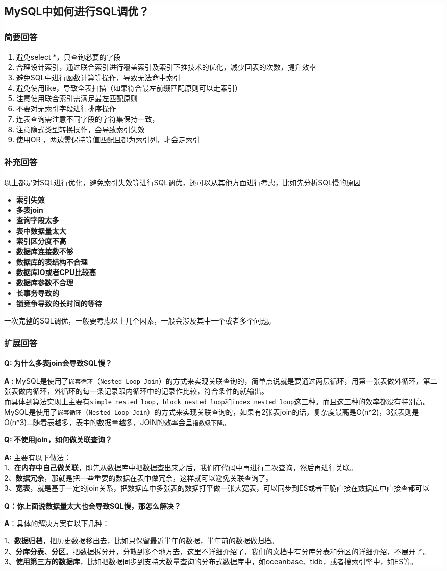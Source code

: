## MySQL中如何进行SQL调优？

### 简要回答

1. 避免select *，只查询必要的字段
2. 合理设计索引，通过联合索引进行覆盖索引及索引下推技术的优化，减少回表的次数，提升效率
3. 避免SQL中进行函数计算等操作，导致无法命中索引
4. 避免使用like，导致全表扫描（如果符合最左前缀匹配原则可以走索引）
5. 注意使用联合索引需满足最左匹配原则
6. 不要对无索引字段进行排序操作
7. 连表查询需注意不同字段的字符集保持一致，
8. 注意隐式类型转换操作，会导致索引失效
9. 使用OR ，两边需保持等值匹配且都为索引列，才会走索引

### 补充回答

以上都是对SQL进行优化，避免索引失效等进行SQL调优，还可以从其他方面进行考虑，比如先分析SQL慢的原因

- **索引失效**
- **多表join**
- **查询字段太多**
- **表中数据量太大**
- **索引区分度不高**
- **数据库连接数不够**
- **数据库的表结构不合理**
- **数据库IO或者CPU比较高**
- **数据库参数不合理**
- **长事务导致的**
- **锁竞争导致的长时间的等待**

一次完整的SQL调优，一般要考虑以上几个因素，一般会涉及其中一个或者多个问题。

### 扩展回答

**Q: 为什么多表join会导致SQL慢？**

**A :** MySQL是使用了`嵌套循环`（`Nested-Loop Join`）的方式来实现关联查询的，简单点说就是要通过两层循环，用第一张表做外循环，第二张表做内循环，外循环的每一条记录跟内循环中的记录作比较，符合条件的就输出。  
而具体到算法实现上主要有`simple nested loop`，`block nested loop`和`index nested loop`这三种。而且这三种的效率都没有特别高。  
MySQL是使用了`嵌套循环`（`Nested-Loop Join`）的方式来实现关联查询的，如果有2张表join的话，复杂度最高是O(n^2)，3张表则是O(n^3)...随着表越多，表中的数据量越多，JOIN的效率会呈`指数级下降`。

**Q: 不使用join，如何做关联查询？**

**A:** 主要有以下做法：  
1、**在内存中自己做关联**，即先从数据库中把数据查出来之后，我们在代码中再进行二次查询，然后再进行关联。  
2、**数据冗余**，那就是把一些重要的数据在表中做冗余，这样就可以避免关联查询了。  
3、**宽表**，就是基于一定的join关系，把数据库中多张表的数据打平做一张大宽表，可以同步到ES或者干脆直接在数据库中直接查都可以

**Q：你上面说数据量太大也会导致SQL慢，那怎么解决？**

**A**：具体的解决方案有以下几种：

1、**数据归档**，把历史数据移出去，比如只保留最近半年的数据，半年前的数据做归档。  
2、**分库分表、分区**。把数据拆分开，分散到多个地方去，这里不详细介绍了，我们的文档中有分库分表和分区的详细介绍，不展开了。  
3、**使用第三方的数据库**，比如把数据同步到支持大数量查询的分布式数据库中，如oceanbase、tidb，或者搜索引擎中，如ES等。
